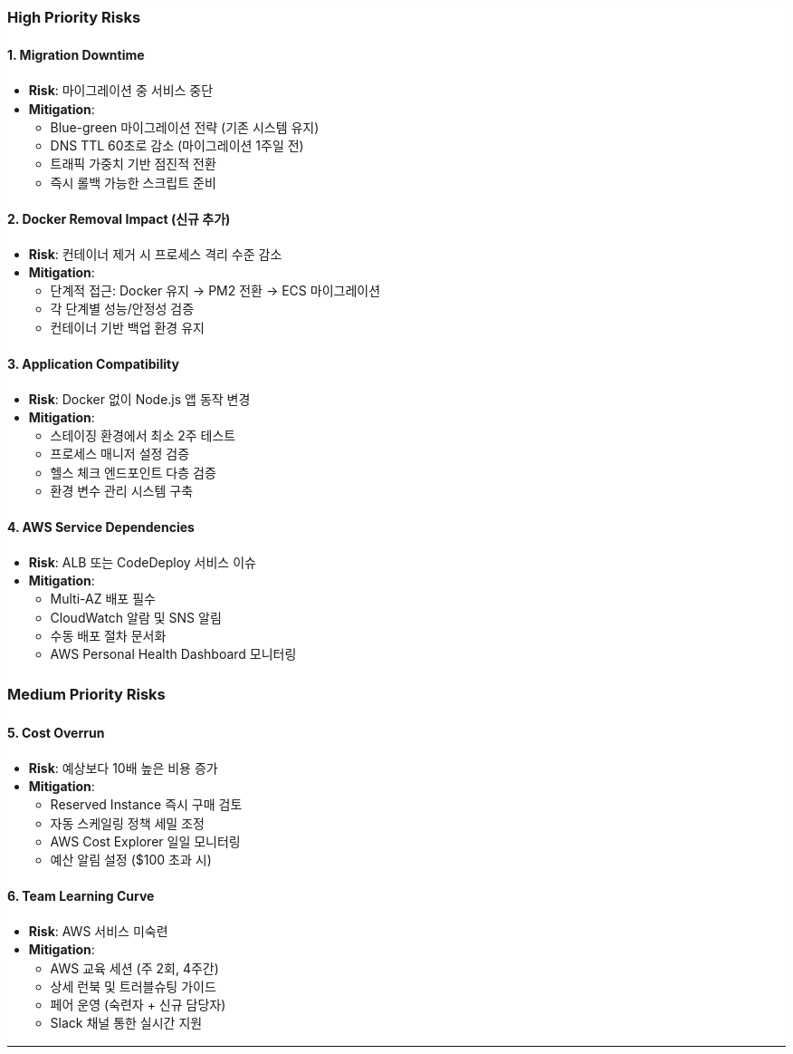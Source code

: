 ### High Priority Risks

#### 1. **Migration Downtime**
- **Risk**: 마이그레이션 중 서비스 중단
- **Mitigation**:
    - Blue-green 마이그레이션 전략 (기존 시스템 유지)
    - DNS TTL 60초로 감소 (마이그레이션 1주일 전)
    - 트래픽 가중치 기반 점진적 전환
    - 즉시 롤백 가능한 스크립트 준비

#### 2. **Docker Removal Impact** (신규 추가)
- **Risk**: 컨테이너 제거 시 프로세스 격리 수준 감소
- **Mitigation**:
    - 단계적 접근: Docker 유지 → PM2 전환 → ECS 마이그레이션
    - 각 단계별 성능/안정성 검증
    - 컨테이너 기반 백업 환경 유지

#### 3. **Application Compatibility**
- **Risk**: Docker 없이 Node.js 앱 동작 변경
- **Mitigation**:
    - 스테이징 환경에서 최소 2주 테스트
    - 프로세스 매니저 설정 검증
    - 헬스 체크 엔드포인트 다층 검증
    - 환경 변수 관리 시스템 구축

#### 4. **AWS Service Dependencies**
- **Risk**: ALB 또는 CodeDeploy 서비스 이슈
- **Mitigation**:
    - Multi-AZ 배포 필수
    - CloudWatch 알람 및 SNS 알림
    - 수동 배포 절차 문서화
    - AWS Personal Health Dashboard 모니터링

### Medium Priority Risks

#### 5. **Cost Overrun**
- **Risk**: 예상보다 10배 높은 비용 증가
- **Mitigation**:
    - Reserved Instance 즉시 구매 검토
    - 자동 스케일링 정책 세밀 조정
    - AWS Cost Explorer 일일 모니터링
    - 예산 알림 설정 ($100 초과 시)

#### 6. **Team Learning Curve**
- **Risk**: AWS 서비스 미숙련
- **Mitigation**:
    - AWS 교육 세션 (주 2회, 4주간)
    - 상세 런북 및 트러블슈팅 가이드
    - 페어 운영 (숙련자 + 신규 담당자)
    - Slack 채널 통한 실시간 지원

---